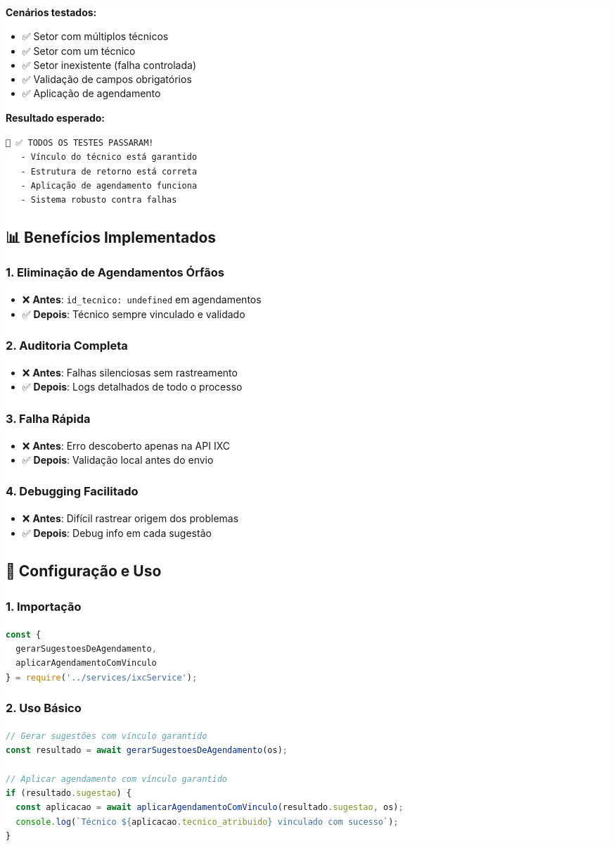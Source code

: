 **Cenários testados:**
- ✅ Setor com múltiplos técnicos
- ✅ Setor com um técnico
- ✅ Setor inexistente (falha controlada)
- ✅ Validação de campos obrigatórios
- ✅ Aplicação de agendamento

**Resultado esperado:**
```
🎉 ✅ TODOS OS TESTES PASSARAM!
   - Vínculo do técnico está garantido
   - Estrutura de retorno está correta
   - Aplicação de agendamento funciona
   - Sistema robusto contra falhas
```

## 📊 Benefícios Implementados

### **1. Eliminação de Agendamentos Órfãos**
- ❌ **Antes**: `id_tecnico: undefined` em agendamentos
- ✅ **Depois**: Técnico sempre vinculado e validado

### **2. Auditoria Completa**
- ❌ **Antes**: Falhas silenciosas sem rastreamento
- ✅ **Depois**: Logs detalhados de todo o processo

### **3. Falha Rápida**
- ❌ **Antes**: Erro descoberto apenas na API IXC
- ✅ **Depois**: Validação local antes do envio

### **4. Debugging Facilitado**
- ❌ **Antes**: Difícil rastrear origem dos problemas
- ✅ **Depois**: Debug info em cada sugestão

## 🔧 Configuração e Uso

### **1. Importação**
```javascript
const { 
  gerarSugestoesDeAgendamento, 
  aplicarAgendamentoComVinculo 
} = require('../services/ixcService');
```

### **2. Uso Básico**
```javascript
// Gerar sugestões com vínculo garantido
const resultado = await gerarSugestoesDeAgendamento(os);

// Aplicar agendamento com vínculo garantido
if (resultado.sugestao) {
  const aplicacao = await aplicarAgendamentoComVinculo(resultado.sugestao, os);
  console.log(`Técnico ${aplicacao.tecnico_atribuido} vinculado com sucesso`);
}
```
